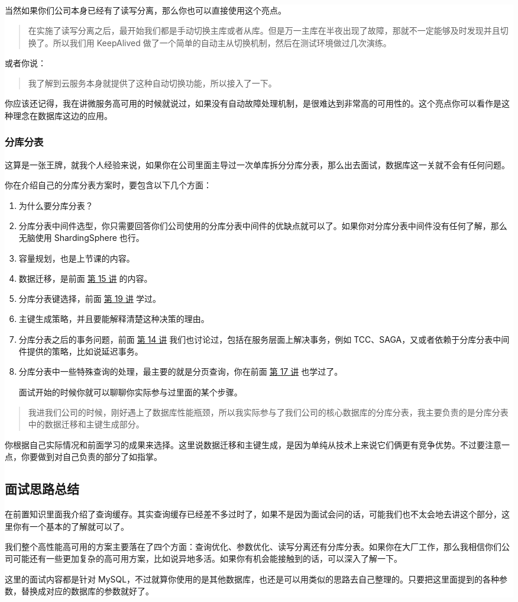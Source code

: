 当然如果你们公司本身已经有了读写分离，那么你也可以直接使用这个亮点。

> 在实施了读写分离之后，最开始我们都是手动切换主库或者从库。但是万一主库在半夜出现了故障，那就不一定能够及时发现并且切换了。所以我们用 KeepAlived 做了一个简单的自动主从切换机制，然后在测试环境做过几次演练。

或者你说：

> 我了解到云服务本身就提供了这种自动切换功能，所以接入了一下。

你应该还记得，我在讲微服务高可用的时候就说过，如果没有自动故障处理机制，是很难达到非常高的可用性的。这个亮点你可以看作是这种理念在数据库这边的应用。

### 分库分表

这算是一张王牌，就我个人经验来说，如果你在公司里面主导过一次单库拆分分库分表，那么出去面试，数据库这一关就不会有任何问题。

你在介绍自己的分库分表方案时，要包含以下几个方面：

1. 为什么要分库分表？
2. 分库分表中间件选型，你只需要回答你们公司使用的分库分表中间件的优缺点就可以了。如果你对分库分表中间件没有任何了解，那么无脑使用 ShardingSphere 也行。
3. 容量规划，也是上节课的内容。
4. 数据迁移，是前面 [第 15 讲](https://time.geekbang.org/column/article/676586) 的内容。
5. 分库分表键选择，前面 [第 19 讲](https://time.geekbang.org/column/article/678315) 学过。
6. 主键生成策略，并且要能解释清楚这种决策的理由。
7. 分库分表之后的事务问题，前面 [第 14 讲](https://time.geekbang.org/column/article/675812) 我们也讨论过，包括在服务层面上解决事务，例如 TCC、SAGA，又或者依赖于分库分表中间件提供的策略，比如说延迟事务。
8. 分库分表中一些特殊查询的处理，最主要的就是分页查询，你在前面 [第 17 讲](https://time.geekbang.org/column/article/677491) 也学过了。


   面试开始的时候你就可以聊聊你实际参与过里面的某个步骤。

> 我进我们公司的时候，刚好遇上了数据库性能瓶颈，所以我实际参与了我们公司的核心数据库的分库分表，我主要负责的是分库分表中的数据迁移和主键生成部分。

你根据自己实际情况和前面学习的成果来选择。这里说数据迁移和主键生成，是因为单纯从技术上来说它们俩更有竞争优势。不过要注意一点，你要做到对自己负责的部分了如指掌。

## 面试思路总结

在前置知识里面我介绍了查询缓存。其实查询缓存已经差不多过时了，如果不是因为面试会问的话，可能我们也不太会地去讲这个部分，这里你有一个基本的了解就可以了。

我们整个高性能高可用的方案主要落在了四个方面：查询优化、参数优化、读写分离还有分库分表。如果你在大厂工作，那么我相信你们公司可能还有一些更加复杂的高可用方案，比如说异地多活。如果你有机会能接触到的话，可以深入了解一下。

这里的面试内容都是针对 MySQL，不过就算你使用的是其他数据库，也还是可以用类似的思路去自己整理的。只要把这里面提到的各种参数，替换成对应的数据库的参数就好了。
